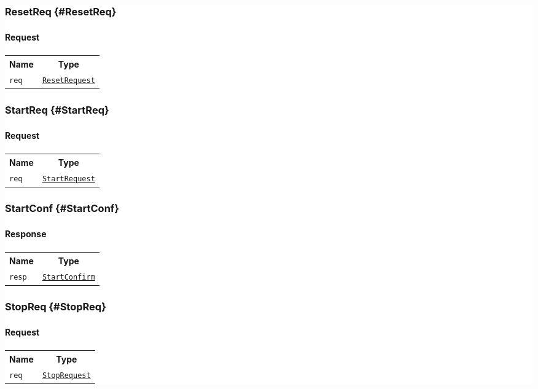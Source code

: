 ### ResetReq {#ResetReq}


#### Request
<table>
    <tr><th>Name</th><th>Type</th></tr>
    <tr>
            <td><code>req</code></td>
            <td>
                <code><a class='link' href='#ResetRequest'>ResetRequest</a></code>
            </td>
        </tr></table>



### StartReq {#StartReq}


#### Request
<table>
    <tr><th>Name</th><th>Type</th></tr>
    <tr>
            <td><code>req</code></td>
            <td>
                <code><a class='link' href='#StartRequest'>StartRequest</a></code>
            </td>
        </tr></table>



### StartConf {#StartConf}




#### Response
<table>
    <tr><th>Name</th><th>Type</th></tr>
    <tr>
            <td><code>resp</code></td>
            <td>
                <code><a class='link' href='#StartConfirm'>StartConfirm</a></code>
            </td>
        </tr></table>

### StopReq {#StopReq}


#### Request
<table>
    <tr><th>Name</th><th>Type</th></tr>
    <tr>
            <td><code>req</code></td>
            <td>
                <code><a class='link' href='#StopRequest'>StopRequest</a></code>
            </td>
        </tr></table>

